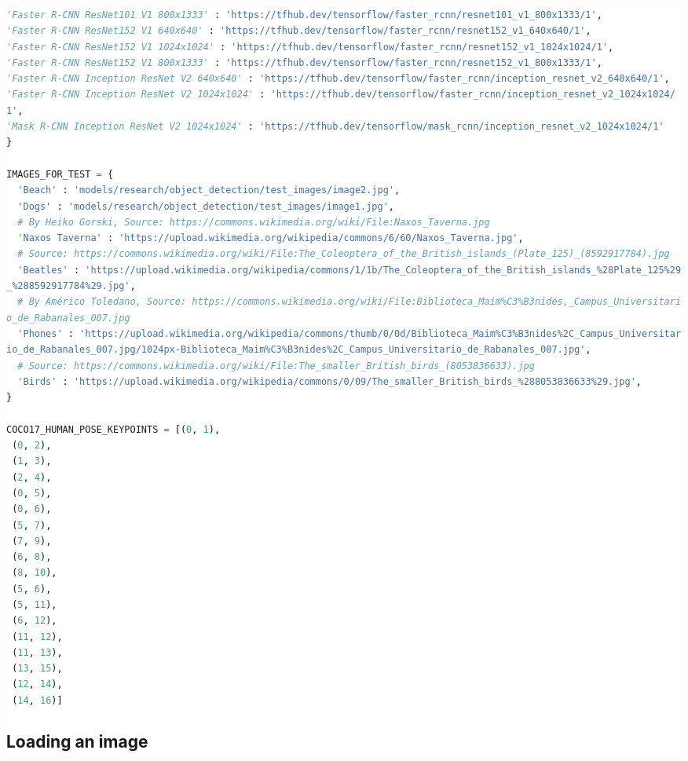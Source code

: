 ```Python
'Faster R-CNN ResNet101 V1 800x1333' : 'https://tfhub.dev/tensorflow/faster_rcnn/resnet101_v1_800x1333/1',
'Faster R-CNN ResNet152 V1 640x640' : 'https://tfhub.dev/tensorflow/faster_rcnn/resnet152_v1_640x640/1',
'Faster R-CNN ResNet152 V1 1024x1024' : 'https://tfhub.dev/tensorflow/faster_rcnn/resnet152_v1_1024x1024/1',
'Faster R-CNN ResNet152 V1 800x1333' : 'https://tfhub.dev/tensorflow/faster_rcnn/resnet152_v1_800x1333/1',
'Faster R-CNN Inception ResNet V2 640x640' : 'https://tfhub.dev/tensorflow/faster_rcnn/inception_resnet_v2_640x640/1',
'Faster R-CNN Inception ResNet V2 1024x1024' : 'https://tfhub.dev/tensorflow/faster_rcnn/inception_resnet_v2_1024x1024/1',
'Mask R-CNN Inception ResNet V2 1024x1024' : 'https://tfhub.dev/tensorflow/mask_rcnn/inception_resnet_v2_1024x1024/1'
}

IMAGES_FOR_TEST = {
  'Beach' : 'models/research/object_detection/test_images/image2.jpg',
  'Dogs' : 'models/research/object_detection/test_images/image1.jpg',
  # By Heiko Gorski, Source: https://commons.wikimedia.org/wiki/File:Naxos_Taverna.jpg
  'Naxos Taverna' : 'https://upload.wikimedia.org/wikipedia/commons/6/60/Naxos_Taverna.jpg',
  # Source: https://commons.wikimedia.org/wiki/File:The_Coleoptera_of_the_British_islands_(Plate_125)_(8592917784).jpg
  'Beatles' : 'https://upload.wikimedia.org/wikipedia/commons/1/1b/The_Coleoptera_of_the_British_islands_%28Plate_125%29_%288592917784%29.jpg',
  # By Américo Toledano, Source: https://commons.wikimedia.org/wiki/File:Biblioteca_Maim%C3%B3nides,_Campus_Universitario_de_Rabanales_007.jpg
  'Phones' : 'https://upload.wikimedia.org/wikipedia/commons/thumb/0/0d/Biblioteca_Maim%C3%B3nides%2C_Campus_Universitario_de_Rabanales_007.jpg/1024px-Biblioteca_Maim%C3%B3nides%2C_Campus_Universitario_de_Rabanales_007.jpg',
  # Source: https://commons.wikimedia.org/wiki/File:The_smaller_British_birds_(8053836633).jpg
  'Birds' : 'https://upload.wikimedia.org/wikipedia/commons/0/09/The_smaller_British_birds_%288053836633%29.jpg',
}

COCO17_HUMAN_POSE_KEYPOINTS = [(0, 1),
 (0, 2),
 (1, 3),
 (2, 4),
 (0, 5),
 (0, 6),
 (5, 7),
 (7, 9),
 (6, 8),
 (8, 10),
 (5, 6),
 (5, 11),
 (6, 12),
 (11, 12),
 (11, 13),
 (13, 15),
 (12, 14),
 (14, 16)]
```
## Loading an image
